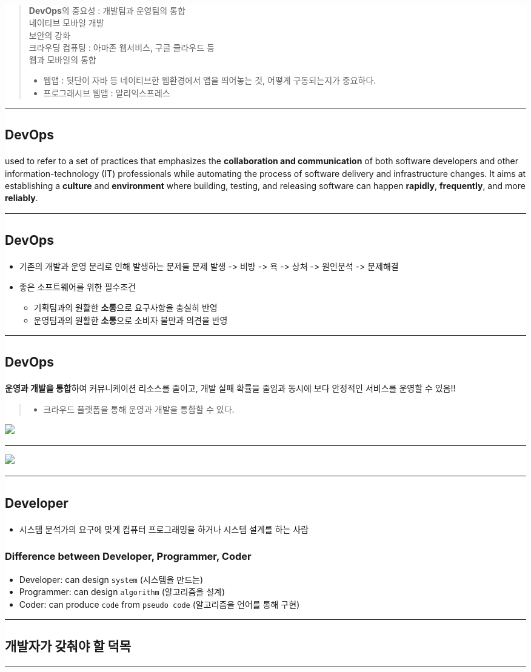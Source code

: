 > **DevOps**의 중요성  : 개발팀과 운영팀의 통합  
> 네이티브 모바일 개발  
> 보안의 강화  
> 크라우딩 컴퓨팅 : 아마존 웹서비스, 구글 클라우드 등  
> 웹과 모바일의 통합  
> - 웹앱 : 뒷단이 자바 등 네이티브한 웹환경에서 앱을 띄어놓는 것, 어떻게 구동되는지가 중요하다.  
> - 프로그래시브 웹앱 : 알리익스프레스  

---
## DevOps

used to refer to a set of practices that emphasizes the **collaboration and communication** of both software developers and other information-technology (IT) professionals while automating the process of software delivery and infrastructure changes. 
It aims at establishing a **culture** and **environment** where building, testing, and releasing software can happen **rapidly**, **frequently**, and more **reliably**.

---
## DevOps

- 기존의 개발과 운영 분리로 인해 발생하는 문제들
문제 발생 -> 비방 -> 욕 -> 상처 -> 원인분석 -> 문제해결

- 좋은 소프트웨어를 위한 필수조건
	- 기획팀과의 원활한 **소통**으로 요구사항을 충실히 반영
	- 운영팀과의 원활한 **소통**으로 소비자 불만과 의견을 반영

---
## DevOps

**운영과 개발을 통합**하여 커뮤니케이션 리소스를 줄이고, 개발 실패 확률을 줄임과 동시에 보다 안정적인 서비스를 운영할 수 있음!!

> - 크라우드 플랫폼을 통해 운영과 개발을 통합할 수 있다.  

![](http://cfile5.uf.tistory.com/image/226C914F528B70D33266F5)

---
![](https://s3.amazonaws.com/quantstart/media/images/article-images/Mailbag-How-Do-You-Move-From-Quant-Developer-To-Quant-Trader.jpg)

---
## Developer
- 시스템 분석가의 요구에 맞게 컴퓨터 프로그래밍을 하거나 시스템 설계를 하는 사람

### Difference between Developer, Programmer, Coder
- Developer: can design `system`  (시스템을 만드는)
- Programmer: can design `algorithm` (알고리즘을 설계)
- Coder: can produce `code` from `pseudo code` (알고리즘을 언어를 통해 구현)

---
## 개발자가 갖춰야 할 덕목

---